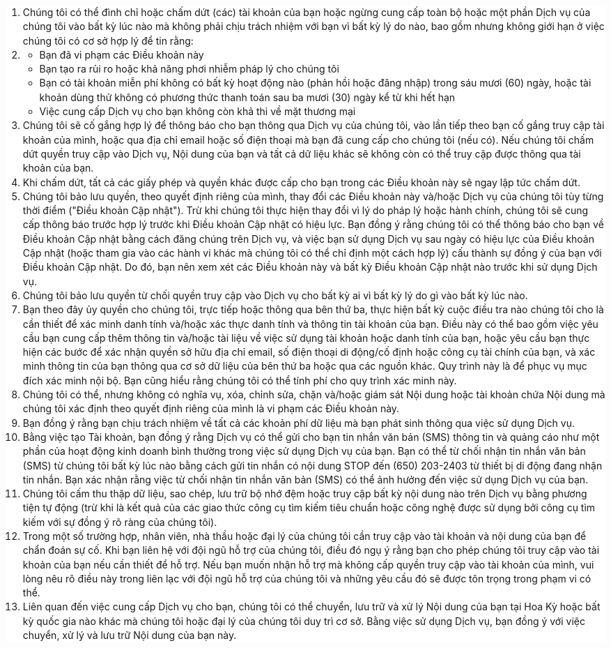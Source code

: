 1. Chúng tôi có thể đình chỉ hoặc chấm dứt (các) tài khoản của bạn hoặc ngừng cung cấp toàn bộ hoặc một phần Dịch vụ của chúng tôi vào bất kỳ lúc nào mà không phải chịu trách nhiệm với bạn vì bất kỳ lý do nào, bao gồm nhưng không giới hạn ở việc chúng tôi có cơ sở hợp lý để tin rằng:
2.
   * Bạn đã vi phạm các Điều khoản này
   * Bạn tạo ra rủi ro hoặc khả năng phơi nhiễm pháp lý cho chúng tôi
   * Bạn có tài khoản miễn phí không có bất kỳ hoạt động nào (phản hồi hoặc đăng nhập) trong sáu mươi (60) ngày, hoặc tài khoản dùng thử không có phương thức thanh toán sau ba mươi (30) ngày kể từ khi hết hạn
   * Việc cung cấp Dịch vụ cho bạn không còn khả thi về mặt thương mại
3. Chúng tôi sẽ cố gắng hợp lý để thông báo cho bạn thông qua Dịch vụ của chúng tôi, vào lần tiếp theo bạn cố gắng truy cập tài khoản của mình, hoặc qua địa chỉ email hoặc số điện thoại mà bạn đã cung cấp cho chúng tôi (nếu có). Nếu chúng tôi chấm dứt quyền truy cập vào Dịch vụ, Nội dung của bạn và tất cả dữ liệu khác sẽ không còn có thể truy cập được thông qua tài khoản của bạn.
4. Khi chấm dứt, tất cả các giấy phép và quyền khác được cấp cho bạn trong các Điều khoản này sẽ ngay lập tức chấm dứt.
5. Chúng tôi bảo lưu quyền, theo quyết định riêng của mình, thay đổi các Điều khoản này và/hoặc Dịch vụ của chúng tôi tùy từng thời điểm ("Điều khoản Cập nhật"). Trừ khi chúng tôi thực hiện thay đổi vì lý do pháp lý hoặc hành chính, chúng tôi sẽ cung cấp thông báo trước hợp lý trước khi Điều khoản Cập nhật có hiệu lực. Bạn đồng ý rằng chúng tôi có thể thông báo cho bạn về Điều khoản Cập nhật bằng cách đăng chúng trên Dịch vụ, và việc bạn sử dụng Dịch vụ sau ngày có hiệu lực của Điều khoản Cập nhật (hoặc tham gia vào các hành vi khác mà chúng tôi có thể chỉ định một cách hợp lý) cấu thành sự đồng ý của bạn với Điều khoản Cập nhật. Do đó, bạn nên xem xét các Điều khoản này và bất kỳ Điều khoản Cập nhật nào trước khi sử dụng Dịch vụ.
6. Chúng tôi bảo lưu quyền từ chối quyền truy cập vào Dịch vụ cho bất kỳ ai vì bất kỳ lý do gì vào bất kỳ lúc nào.
7. Bạn theo đây ủy quyền cho chúng tôi, trực tiếp hoặc thông qua bên thứ ba, thực hiện bất kỳ cuộc điều tra nào chúng tôi cho là cần thiết để xác minh danh tính và/hoặc xác thực danh tính và thông tin tài khoản của bạn. Điều này có thể bao gồm việc yêu cầu bạn cung cấp thêm thông tin và/hoặc tài liệu về việc sử dụng tài khoản hoặc danh tính của bạn, hoặc yêu cầu bạn thực hiện các bước để xác nhận quyền sở hữu địa chỉ email, số điện thoại di động/cố định hoặc công cụ tài chính của bạn, và xác minh thông tin của bạn thông qua cơ sở dữ liệu của bên thứ ba hoặc qua các nguồn khác. Quy trình này là để phục vụ mục đích xác minh nội bộ. Bạn cũng hiểu rằng chúng tôi có thể tính phí cho quy trình xác minh này.
8. Chúng tôi có thể, nhưng không có nghĩa vụ, xóa, chỉnh sửa, chặn và/hoặc giám sát Nội dung hoặc tài khoản chứa Nội dung mà chúng tôi xác định theo quyết định riêng của mình là vi phạm các Điều khoản này.
9. Bạn đồng ý rằng bạn chịu trách nhiệm về tất cả các khoản phí dữ liệu mà bạn phát sinh thông qua việc sử dụng Dịch vụ.
10. Bằng việc tạo Tài khoản, bạn đồng ý rằng Dịch vụ có thể gửi cho bạn tin nhắn văn bản (SMS) thông tin và quảng cáo như một phần của hoạt động kinh doanh bình thường trong việc sử dụng Dịch vụ của bạn. Bạn có thể từ chối nhận tin nhắn văn bản (SMS) từ chúng tôi bất kỳ lúc nào bằng cách gửi tin nhắn có nội dung STOP đến (650) 203-2403 từ thiết bị di động đang nhận tin nhắn. Bạn xác nhận rằng việc từ chối nhận tin nhắn văn bản (SMS) có thể ảnh hưởng đến việc sử dụng Dịch vụ của bạn.
11. Chúng tôi cấm thu thập dữ liệu, sao chép, lưu trữ bộ nhớ đệm hoặc truy cập bất kỳ nội dung nào trên Dịch vụ bằng phương tiện tự động (trừ khi là kết quả của các giao thức công cụ tìm kiếm tiêu chuẩn hoặc công nghệ được sử dụng bởi công cụ tìm kiếm với sự đồng ý rõ ràng của chúng tôi).
12. Trong một số trường hợp, nhân viên, nhà thầu hoặc đại lý của chúng tôi cần truy cập vào tài khoản và nội dung của bạn để chẩn đoán sự cố. Khi bạn liên hệ với đội ngũ hỗ trợ của chúng tôi, điều đó ngụ ý rằng bạn cho phép chúng tôi truy cập vào tài khoản của bạn nếu cần thiết để hỗ trợ. Nếu bạn muốn nhận hỗ trợ mà không cấp quyền truy cập vào tài khoản của mình, vui lòng nêu rõ điều này trong liên lạc với đội ngũ hỗ trợ của chúng tôi và những yêu cầu đó sẽ được tôn trọng trong phạm vi có thể.
13. Liên quan đến việc cung cấp Dịch vụ cho bạn, chúng tôi có thể chuyển, lưu trữ và xử lý Nội dung của bạn tại Hoa Kỳ hoặc bất kỳ quốc gia nào khác mà chúng tôi hoặc đại lý của chúng tôi duy trì cơ sở. Bằng việc sử dụng Dịch vụ, bạn đồng ý với việc chuyển, xử lý và lưu trữ Nội dung của bạn này.
